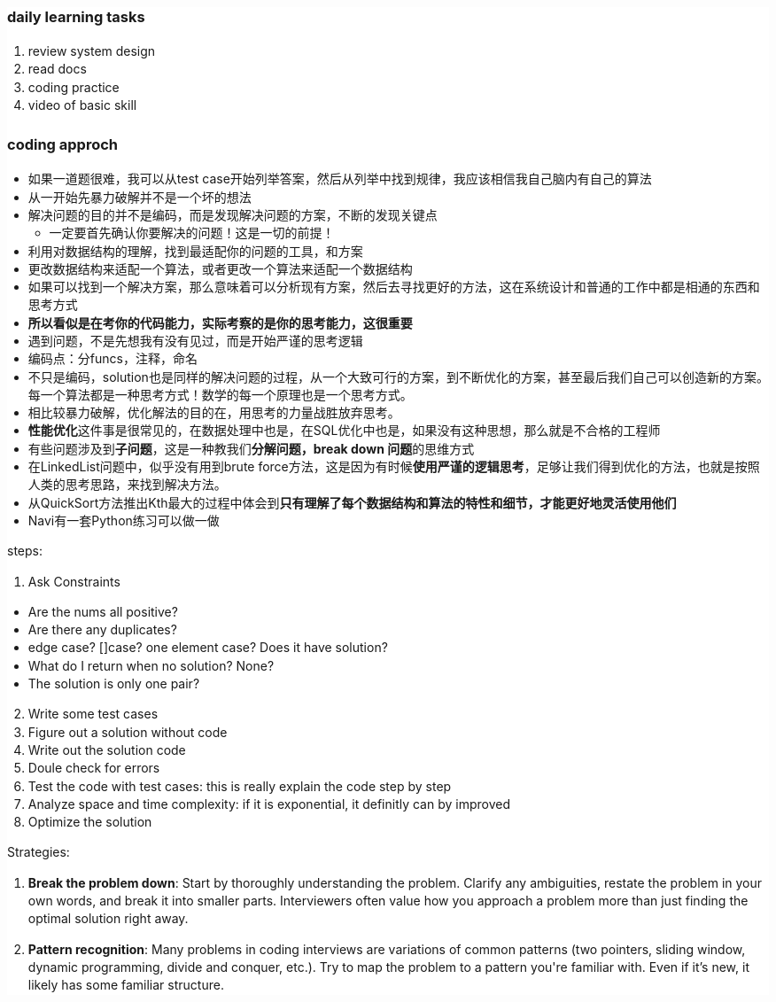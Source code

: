 ### daily learning tasks
1. review system design
2. read docs
3. coding practice
4. video of basic skill

### coding approch

- 如果一道题很难，我可以从test case开始列举答案，然后从列举中找到规律，我应该相信我自己脑内有自己的算法
- 从一开始先暴力破解并不是一个坏的想法
- 解决问题的目的并不是编码，而是发现解决问题的方案，不断的发现关键点
  - 一定要首先确认你要解决的问题！这是一切的前提！
- 利用对数据结构的理解，找到最适配你的问题的工具，和方案
- 更改数据结构来适配一个算法，或者更改一个算法来适配一个数据结构
- 如果可以找到一个解决方案，那么意味着可以分析现有方案，然后去寻找更好的方法，这在系统设计和普通的工作中都是相通的东西和思考方式
- **所以看似是在考你的代码能力，实际考察的是你的思考能力，这很重要**
- 遇到问题，不是先想我有没有见过，而是开始严谨的思考逻辑
- 编码点：分funcs，注释，命名
- 不只是编码，solution也是同样的解决问题的过程，从一个大致可行的方案，到不断优化的方案，甚至最后我们自己可以创造新的方案。每一个算法都是一种思考方式！数学的每一个原理也是一个思考方式。
- 相比较暴力破解，优化解法的目的在，用思考的力量战胜放弃思考。
- **性能优化**这件事是很常见的，在数据处理中也是，在SQL优化中也是，如果没有这种思想，那么就是不合格的工程师
- 有些问题涉及到**子问题**，这是一种教我们**分解问题，break down 问题**的思维方式
- 在LinkedList问题中，似乎没有用到brute force方法，这是因为有时候**使用严谨的逻辑思考**，足够让我们得到优化的方法，也就是按照人类的思考思路，来找到解决方法。
- 从QuickSort方法推出Kth最大的过程中体会到**只有理解了每个数据结构和算法的特性和细节，才能更好地灵活使用他们**
- Navi有一套Python练习可以做一做

steps:

1. Ask Constraints

- Are the nums all positive?
- Are there any duplicates?
- edge case? []case? one element case? Does it have solution?
- What do I return when no solution? None?
- The solution is only one pair?

2. Write some test cases
3. Figure out a solution without code
4. Write out the solution code
5. Doule check for errors
6. Test the code with test cases: this is really explain the code step by step
7. Analyze space and time complexity: if it is exponential, it definitly can by improved
8. Optimize the solution

Strategies:

1. **Break the problem down**: Start by thoroughly understanding the problem. Clarify any ambiguities, restate the problem in your own words, and break it into smaller parts. Interviewers often value how you approach a problem more than just finding the optimal solution right away.

2. **Pattern recognition**: Many problems in coding interviews are variations of common patterns (two pointers, sliding window, dynamic programming, divide and conquer, etc.). Try to map the problem to a pattern you're familiar with. Even if it’s new, it likely has some familiar structure.
